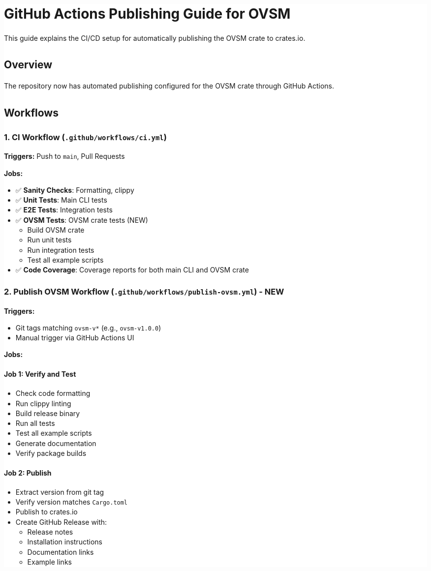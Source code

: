 # GitHub Actions Publishing Guide for OVSM

This guide explains the CI/CD setup for automatically publishing the OVSM crate to crates.io.

## Overview

The repository now has automated publishing configured for the OVSM crate through GitHub Actions.

## Workflows

### 1. CI Workflow (`.github/workflows/ci.yml`)

**Triggers:** Push to `main`, Pull Requests

**Jobs:**
- ✅ **Sanity Checks**: Formatting, clippy
- ✅ **Unit Tests**: Main CLI tests
- ✅ **E2E Tests**: Integration tests
- ✅ **OVSM Tests**: OVSM crate tests (NEW)
  - Build OVSM crate
  - Run unit tests
  - Run integration tests
  - Test all example scripts
- ✅ **Code Coverage**: Coverage reports for both main CLI and OVSM crate

### 2. Publish OVSM Workflow (`.github/workflows/publish-ovsm.yml`) - NEW

**Triggers:**
- Git tags matching `ovsm-v*` (e.g., `ovsm-v1.0.0`)
- Manual trigger via GitHub Actions UI

**Jobs:**

#### Job 1: Verify and Test
- Check code formatting
- Run clippy linting
- Build release binary
- Run all tests
- Test all example scripts
- Generate documentation
- Verify package builds

#### Job 2: Publish
- Extract version from git tag
- Verify version matches `Cargo.toml`
- Publish to crates.io
- Create GitHub Release with:
  - Release notes
  - Installation instructions
  - Documentation links
  - Example links
